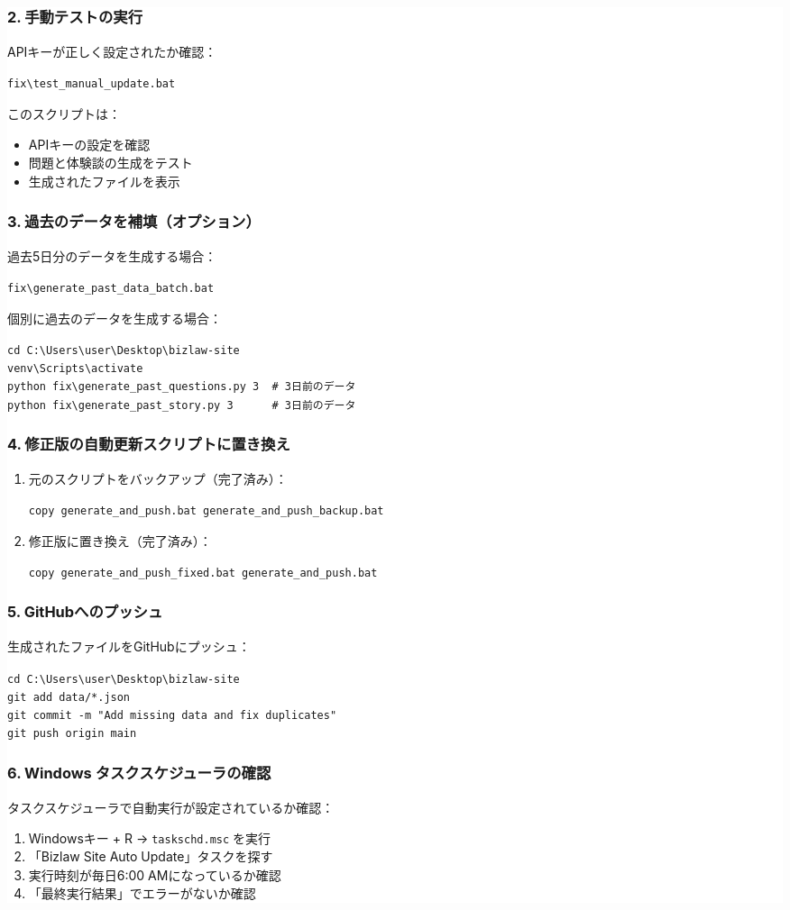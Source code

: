 ### 2. 手動テストの実行

APIキーが正しく設定されたか確認：
```
fix\test_manual_update.bat
```

このスクリプトは：
- APIキーの設定を確認
- 問題と体験談の生成をテスト
- 生成されたファイルを表示

### 3. 過去のデータを補填（オプション）

過去5日分のデータを生成する場合：
```
fix\generate_past_data_batch.bat
```

個別に過去のデータを生成する場合：
```
cd C:\Users\user\Desktop\bizlaw-site
venv\Scripts\activate
python fix\generate_past_questions.py 3  # 3日前のデータ
python fix\generate_past_story.py 3      # 3日前のデータ
```

### 4. 修正版の自動更新スクリプトに置き換え

1. 元のスクリプトをバックアップ（完了済み）：
   ```
   copy generate_and_push.bat generate_and_push_backup.bat
   ```

2. 修正版に置き換え（完了済み）：
   ```
   copy generate_and_push_fixed.bat generate_and_push.bat
   ```

### 5. GitHubへのプッシュ

生成されたファイルをGitHubにプッシュ：
```
cd C:\Users\user\Desktop\bizlaw-site
git add data/*.json
git commit -m "Add missing data and fix duplicates"
git push origin main
```

### 6. Windows タスクスケジューラの確認

タスクスケジューラで自動実行が設定されているか確認：
1. Windowsキー + R → `taskschd.msc` を実行
2. 「Bizlaw Site Auto Update」タスクを探す
3. 実行時刻が毎日6:00 AMになっているか確認
4. 「最終実行結果」でエラーがないか確認
